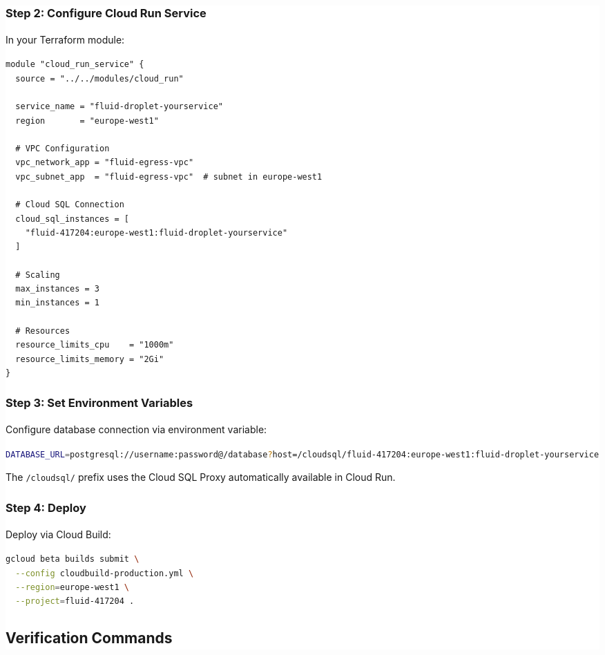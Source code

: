 ### Step 2: Configure Cloud Run Service

In your Terraform module:

```hcl
module "cloud_run_service" {
  source = "../../modules/cloud_run"

  service_name = "fluid-droplet-yourservice"
  region       = "europe-west1"

  # VPC Configuration
  vpc_network_app = "fluid-egress-vpc"
  vpc_subnet_app  = "fluid-egress-vpc"  # subnet in europe-west1

  # Cloud SQL Connection
  cloud_sql_instances = [
    "fluid-417204:europe-west1:fluid-droplet-yourservice"
  ]

  # Scaling
  max_instances = 3
  min_instances = 1

  # Resources
  resource_limits_cpu    = "1000m"
  resource_limits_memory = "2Gi"
}
```

### Step 3: Set Environment Variables

Configure database connection via environment variable:

```bash
DATABASE_URL=postgresql://username:password@/database?host=/cloudsql/fluid-417204:europe-west1:fluid-droplet-yourservice
```

The `/cloudsql/` prefix uses the Cloud SQL Proxy automatically available in Cloud Run.

### Step 4: Deploy

Deploy via Cloud Build:

```bash
gcloud beta builds submit \
  --config cloudbuild-production.yml \
  --region=europe-west1 \
  --project=fluid-417204 .
```

## Verification Commands
